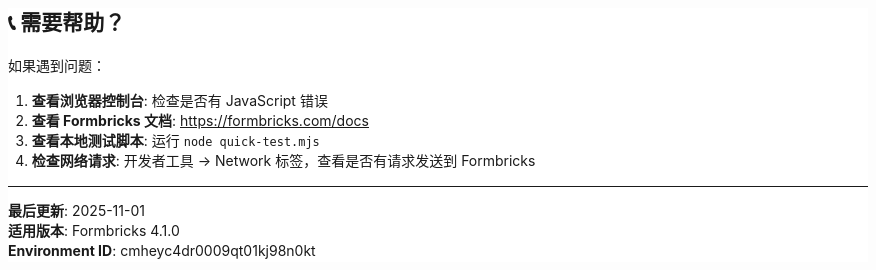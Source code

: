 
## 📞 需要帮助？

如果遇到问题：

1. **查看浏览器控制台**: 检查是否有 JavaScript 错误
2. **查看 Formbricks 文档**: https://formbricks.com/docs
3. **查看本地测试脚本**: 运行 `node quick-test.mjs`
4. **检查网络请求**: 开发者工具 → Network 标签，查看是否有请求发送到 Formbricks

---

**最后更新**: 2025-11-01  
**适用版本**: Formbricks 4.1.0  
**Environment ID**: cmheyc4dr0009qt01kj98n0kt
